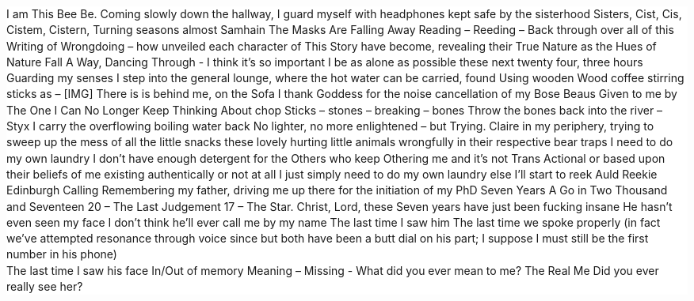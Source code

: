 I am 
This
Bee
Be. 
Coming slowly down the hallway, I guard myself with headphones kept safe by the sisterhood 
Sisters, Cist, Cis, Cistem, Cistern, Turning seasons almost Samhain
The Masks Are Falling Away 
Reading – Reeding – Back through over all of this Writing of Wrongdoing – how unveiled each character of This Story have become, revealing their True Nature as the Hues of Nature Fall A Way, Dancing Through - 
I think it’s so important I be as alone as possible these next twenty four, three hours 
Guarding my senses I step into the general lounge, where the hot water can be carried, found 
Using wooden
Wood
 coffee stirring sticks as –
[IMG]
There is is behind me, on the Sofa 
I thank Goddess for the noise cancellation of my Bose 
Beaus 
Given to me by The One I Can No Longer Keep Thinking About 
chop
Sticks 
– stones – breaking – bones 
Throw the bones back into the river – 
Styx
I carry the overflowing boiling water back 
No lighter, no more enlightened – but Trying. 
Claire in my periphery, trying to sweep up the mess of all the little snacks these lovely hurting little animals wrongfully in their respective bear traps 
I need to do my own laundry I don’t have enough detergent for the Others who keep Othering me and it’s not 
Trans
Actional or based upon their beliefs of me existing authentically or not at all I just simply need to do my own laundry else I’ll start to reek 
Auld Reekie 
Edinburgh Calling
Remembering my father, driving me up there for the initiation of my PhD 
Seven Years A
Go 
in Two Thousand and Seventeen 
20 – The Last Judgement 
17 – The Star. 
Christ, Lord, these Seven years have just been fucking insane 
He hasn’t even seen my face 
I don’t think he’ll ever call me by my name 
The last time I saw him 
The last time we spoke properly 
(in fact we’ve attempted resonance through voice since but both have been a butt dial on his part; 
I suppose I must still be the first number in his phone)  
The last time I saw his face
In/Out of memory 
Meaning – Missing - What did you ever mean to me? 
The Real Me 
Did you ever really see her?
